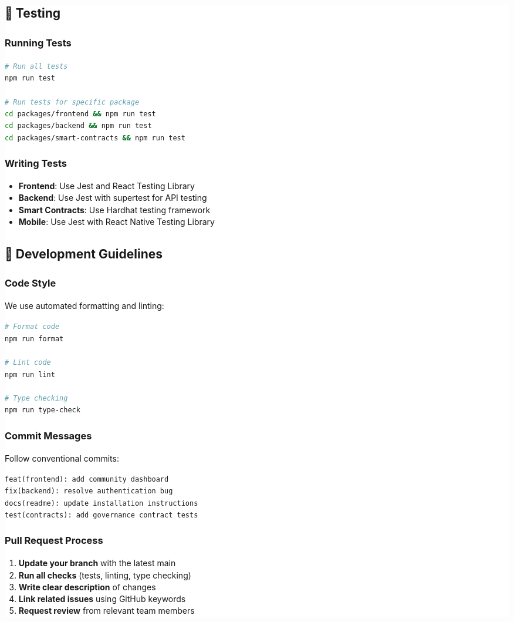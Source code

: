 ## 🧪 Testing

### Running Tests

```bash
# Run all tests
npm run test

# Run tests for specific package
cd packages/frontend && npm run test
cd packages/backend && npm run test
cd packages/smart-contracts && npm run test
```

### Writing Tests

- **Frontend**: Use Jest and React Testing Library
- **Backend**: Use Jest with supertest for API testing
- **Smart Contracts**: Use Hardhat testing framework
- **Mobile**: Use Jest with React Native Testing Library

## 🎯 Development Guidelines

### Code Style

We use automated formatting and linting:

```bash
# Format code
npm run format

# Lint code
npm run lint

# Type checking
npm run type-check
```

### Commit Messages

Follow conventional commits:

```
feat(frontend): add community dashboard
fix(backend): resolve authentication bug
docs(readme): update installation instructions
test(contracts): add governance contract tests
```

### Pull Request Process

1. **Update your branch** with the latest main
2. **Run all checks** (tests, linting, type checking)
3. **Write clear description** of changes
4. **Link related issues** using GitHub keywords
5. **Request review** from relevant team members
